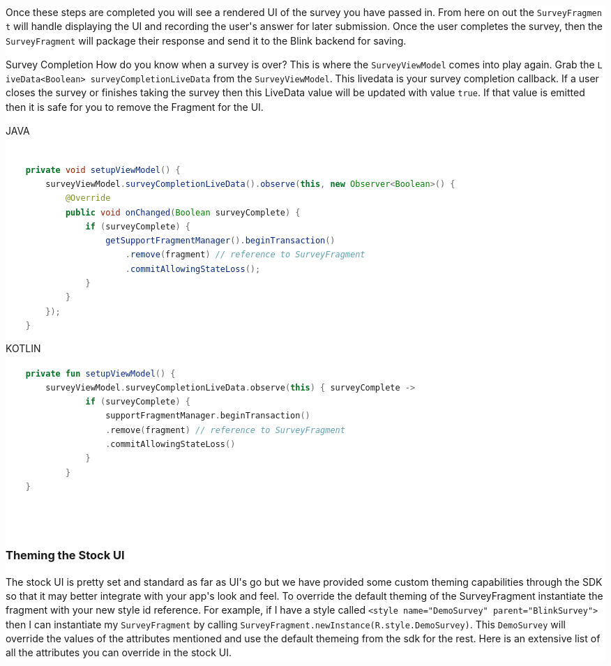 Once these steps are completed you will see a rendered UI of the survey you have passed in. From here on out the `SurveyFragment` will handle displaying the UI and recording the user's answer for later submission. Once the user completes the survey, then the `SurveyFragment` will package their response and send it to the Blink backend for saving.

Survey Completion
How do you know when a survey is over? This is where the `SurveyViewModel` comes into play again. Grab the `LiveData<Boolean> surveyCompletionLiveData` from the `SurveyViewModel`. This livedata is your survey completion callback. If a user closes the survey or finishes taking the survey then this LiveData value will be updated with value `true`. If that value is emitted then it is safe for you to remove the Fragment for the UI.

JAVA
```java

    private void setupViewModel() {
        surveyViewModel.surveyCompletionLiveData().observe(this, new Observer<Boolean>() {
            @Override
            public void onChanged(Boolean surveyComplete) {
                if (surveyComplete) {
                    getSupportFragmentManager().beginTransaction()
                        .remove(fragment) // reference to SurveyFragment
                        .commitAllowingStateLoss();
                }
            }
        });
    }
```

KOTLIN
```kotlin
    private fun setupViewModel() {
        surveyViewModel.surveyCompletionLiveData.observe(this) { surveyComplete ->
                if (surveyComplete) {
                    supportFragmentManager.beginTransaction()
                    .remove(fragment) // reference to SurveyFragment
                    .commitAllowingStateLoss()
                }
            }
    }
```

<br />
<br />

### Theming the Stock UI
The stock UI is pretty set and standard as far as UI's go but we have provided some custom theming capabilities through the SDK so that it may better integrate with your app's look and feel. To override the default theming of the SurveyFragment instantiate the fragment with your new style id reference. For example, if I have a style called `<style name="DemoSurvey" parent="BlinkSurvey">` then I can instantiate my `SurveyFragment` by calling `SurveyFragment.newInstance(R.style.DemoSurvey)`. This `DemoSurvey` will override the values of the attributes mentioned and use the default themeing from the sdk for the rest. Here is an extensive list of all the attributes you can override in the stock UI.
